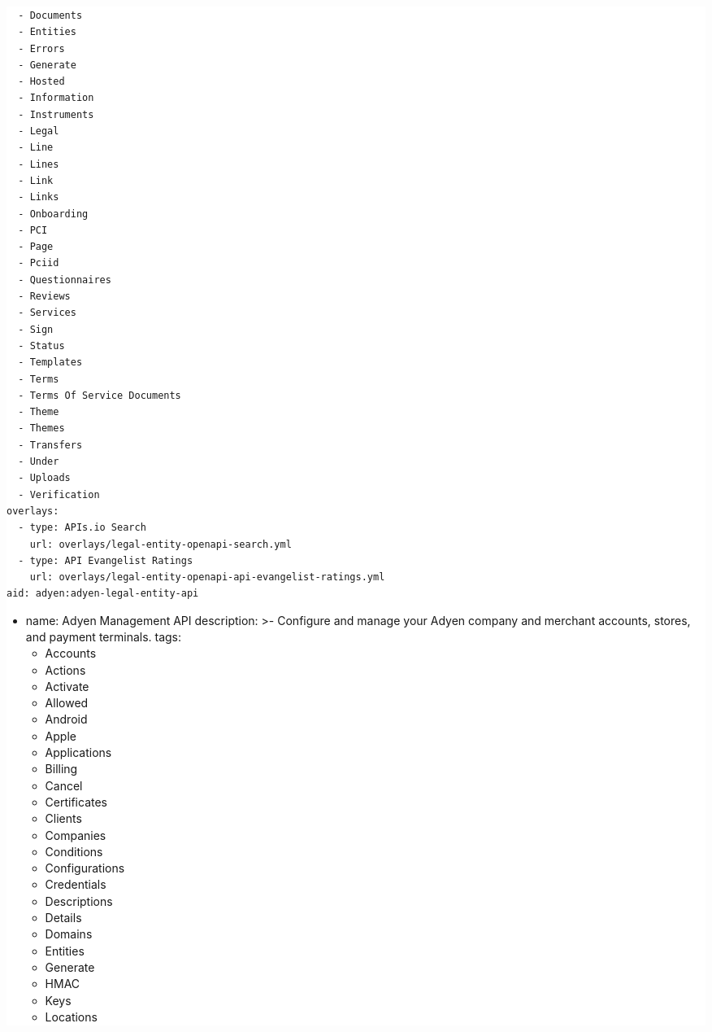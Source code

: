       - Documents
      - Entities
      - Errors
      - Generate
      - Hosted
      - Information
      - Instruments
      - Legal
      - Line
      - Lines
      - Link
      - Links
      - Onboarding
      - PCI
      - Page
      - Pciid
      - Questionnaires
      - Reviews
      - Services
      - Sign
      - Status
      - Templates
      - Terms
      - Terms Of Service Documents
      - Theme
      - Themes
      - Transfers
      - Under
      - Uploads
      - Verification
    overlays:
      - type: APIs.io Search
        url: overlays/legal-entity-openapi-search.yml
      - type: API Evangelist Ratings
        url: overlays/legal-entity-openapi-api-evangelist-ratings.yml
    aid: adyen:adyen-legal-entity-api
  - name: Adyen Management API
    description: >-
      Configure and manage your Adyen company and merchant accounts, stores, and
      payment terminals.
    tags:
      - Accounts
      - Actions
      - Activate
      - Allowed
      - Android
      - Apple
      - Applications
      - Billing
      - Cancel
      - Certificates
      - Clients
      - Companies
      - Conditions
      - Configurations
      - Credentials
      - Descriptions
      - Details
      - Domains
      - Entities
      - Generate
      - HMAC
      - Keys
      - Locations